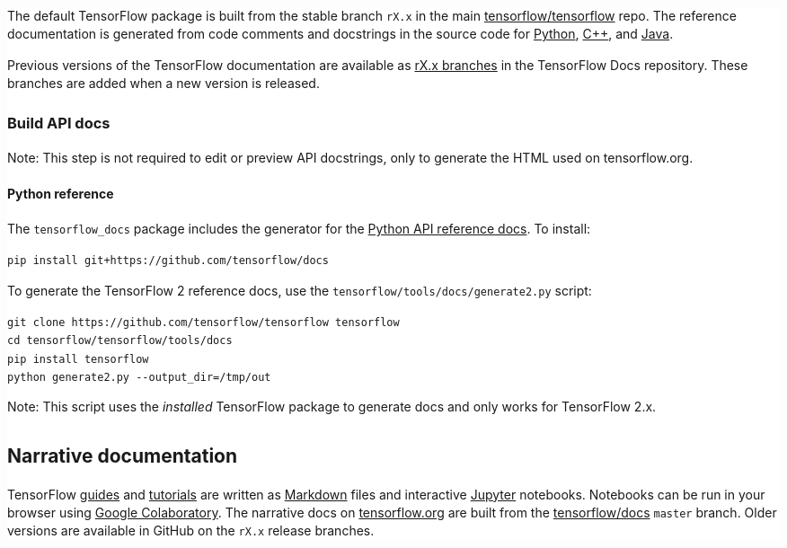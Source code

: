 The default TensorFlow package is built from the stable branch `rX.x` in the
main
<a href="https://github.com/tensorflow/tensorflow" class="external">tensorflow/tensorflow</a>
repo. The reference documentation is generated from code comments
and docstrings in the source code for
<a href="https://www.tensorflow.org/code/tensorflow/python/" class="external">Python</a>,
<a href="https://www.tensorflow.org/code/tensorflow/cc/" class="external">C++</a>, and
<a href="https://www.tensorflow.org/code/tensorflow/java/" class="external">Java</a>.

Previous versions of the TensorFlow documentation are available as
[rX.x branches](https://github.com/tensorflow/docs/branches) in the TensorFlow
Docs repository. These branches are added when a new version is released.

### Build API docs

Note: This step is not required to edit or preview API docstrings, only to
generate the HTML used on tensorflow.org.

#### Python reference

The `tensorflow_docs` package includes the generator for the
[Python API reference docs](https://www.tensorflow.org/api_docs/python/tf). To
install:

<pre class="prettyprint lang-bsh">
<code class="devsite-terminal">pip install git+https://github.com/tensorflow/docs</code>
</pre>

To generate the TensorFlow 2 reference docs, use the
`tensorflow/tools/docs/generate2.py` script:

<pre class="prettyprint lang-bsh">
<code class="devsite-terminal">git clone https://github.com/tensorflow/tensorflow tensorflow</code>
<code class="devsite-terminal">cd tensorflow/tensorflow/tools/docs</code>
<code class="devsite-terminal">pip install tensorflow</code>
<code class="devsite-terminal">python generate2.py --output_dir=/tmp/out</code>
</pre>

Note: This script uses the *installed* TensorFlow package to generate docs and
only works for TensorFlow 2.x.


## Narrative documentation

TensorFlow [guides](https://www.tensorflow.org/guide) and
[tutorials](https://www.tensorflow.org/tutorials) are written as
<a href="https://guides.github.com/features/mastering-markdown/" class="external">Markdown</a>
files and interactive
<a href="https://jupyter.org/" class="external">Jupyter</a> notebooks. Notebooks
can be run in your browser using
<a href="https://colab.research.google.com/notebooks/welcome.ipynb"
   class="external">Google Colaboratory</a>.
The narrative docs on [tensorflow.org](https://www.tensorflow.org) are built
from the
<a href="https://github.com/tensorflow/docs" class="external">tensorflow/docs</a>
`master` branch. Older versions are available in GitHub on the `rX.x` release
branches.
